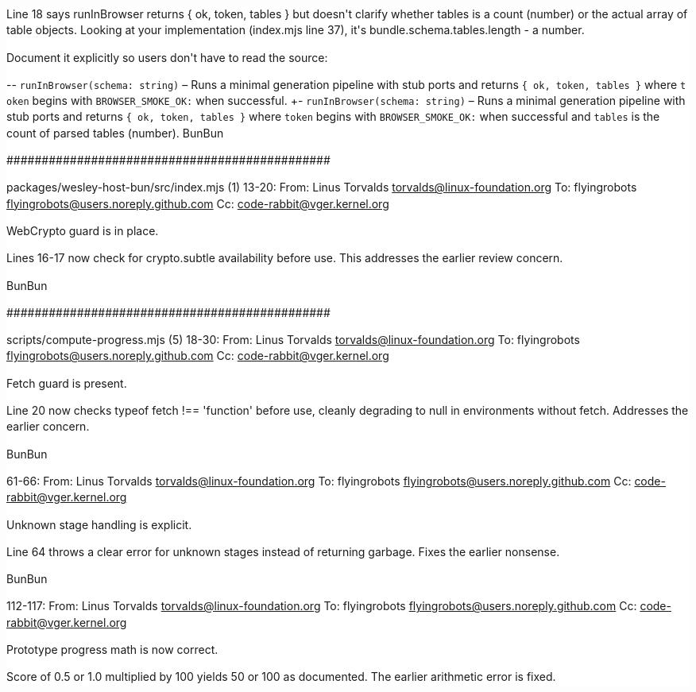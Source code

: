 Line 18 says runInBrowser returns { ok, token, tables } but doesn't clarify whether tables is a count (number) or the actual array of table objects. Looking at your implementation (index.mjs line 37), it's bundle.schema.tables.length - a number.

Document it explicitly so users don't have to read the source:

-- `runInBrowser(schema: string)` – Runs a minimal generation pipeline with stub ports and returns `{ ok, token, tables }` where `token` begins with `BROWSER_SMOKE_OK:` when successful.
+- `runInBrowser(schema: string)` – Runs a minimal generation pipeline with stub ports and returns `{ ok, token, tables }` where `token` begins with `BROWSER_SMOKE_OK:` when successful and `tables` is the count of parsed tables (number).
BunBun

##############################################

packages/wesley-host-bun/src/index.mjs (1)
13-20: From: Linus Torvalds torvalds@linux-foundation.org
To: flyingrobots flyingrobots@users.noreply.github.com
Cc: code-rabbit@vger.kernel.org

WebCrypto guard is in place.

Lines 16-17 now check for crypto.subtle availability before use. This addresses the earlier review concern.

BunBun

##############################################

scripts/compute-progress.mjs (5)
18-30: From: Linus Torvalds torvalds@linux-foundation.org
To: flyingrobots flyingrobots@users.noreply.github.com
Cc: code-rabbit@vger.kernel.org

Fetch guard is present.

Line 20 now checks typeof fetch !== 'function' before use, cleanly degrading to null in environments without fetch. Addresses the earlier concern.

BunBun

61-66: From: Linus Torvalds torvalds@linux-foundation.org
To: flyingrobots flyingrobots@users.noreply.github.com
Cc: code-rabbit@vger.kernel.org

Unknown stage handling is explicit.

Line 64 throws a clear error for unknown stages instead of returning garbage. Fixes the earlier nonsense.

BunBun

112-117: From: Linus Torvalds torvalds@linux-foundation.org
To: flyingrobots flyingrobots@users.noreply.github.com
Cc: code-rabbit@vger.kernel.org

Prototype progress math is now correct.

Score of 0.5 or 1.0 multiplied by 100 yields 50 or 100 as documented. The earlier arithmetic error is fixed.
